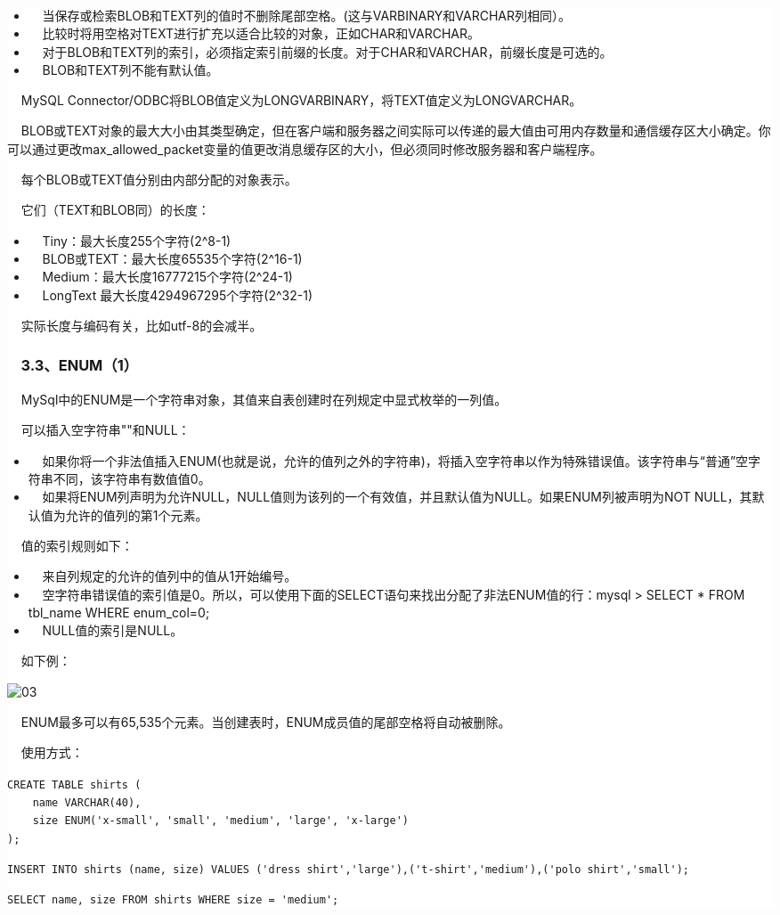 *     当保存或检索BLOB和TEXT列的值时不删除尾部空格。\(这与VARBINARY和VARCHAR列相同）。 
*     比较时将用空格对TEXT进行扩充以适合比较的对象，正如CHAR和VARCHAR。
*     对于BLOB和TEXT列的索引，必须指定索引前缀的长度。对于CHAR和VARCHAR，前缀长度是可选的。
*     BLOB和TEXT列不能有默认值。

    MySQL Connector/ODBC将BLOB值定义为LONGVARBINARY，将TEXT值定义为LONGVARCHAR。

    BLOB或TEXT对象的最大大小由其类型确定，但在客户端和服务器之间实际可以传递的最大值由可用内存数量和通信缓存区大小确定。你可以通过更改max\_allowed\_packet变量的值更改消息缓存区的大小，但必须同时修改服务器和客户端程序。

    每个BLOB或TEXT值分别由内部分配的对象表示。

    它们（TEXT和BLOB同）的长度：

*     Tiny：最大长度255个字符\(2^8-1\)
*     BLOB或TEXT：最大长度65535个字符\(2^16-1\)
*     Medium：最大长度16777215个字符\(2^24-1\)
*     LongText 最大长度4294967295个字符\(2^32-1\)

    实际长度与编码有关，比如utf-8的会减半。

###     3.3、ENUM（1）

    MySql中的ENUM是一个字符串对象，其值来自表创建时在列规定中显式枚举的一列值。

    可以插入空字符串""和NULL：

*     如果你将一个非法值插入ENUM\(也就是说，允许的值列之外的字符串\)，将插入空字符串以作为特殊错误值。该字符串与“普通”空字符串不同，该字符串有数值值0。
*     如果将ENUM列声明为允许NULL，NULL值则为该列的一个有效值，并且默认值为NULL。如果ENUM列被声明为NOT NULL，其默认值为允许的值列的第1个元素。

    值的索引规则如下：

*     来自列规定的允许的值列中的值从1开始编号。
*     空字符串错误值的索引值是0。所以，可以使用下面的SELECT语句来找出分配了非法ENUM值的行：mysql
  &gt;
   SELECT \* FROM tbl\_name WHERE enum\_col=0;
*     NULL值的索引是NULL。

    如下例：

![](http://blog.anxpp.com/usr/uploads/2016/04/632247065.png "03")

    ENUM最多可以有65,535个元素。当创建表时，ENUM成员值的尾部空格将自动被删除。

    使用方式：

```
CREATE TABLE shirts (
    name VARCHAR(40),
    size ENUM('x-small', 'small', 'medium', 'large', 'x-large')
);
```

```
INSERT INTO shirts (name, size) VALUES ('dress shirt','large'),('t-shirt','medium'),('polo shirt','small');
```

```
SELECT name, size FROM shirts WHERE size = 'medium';
```
